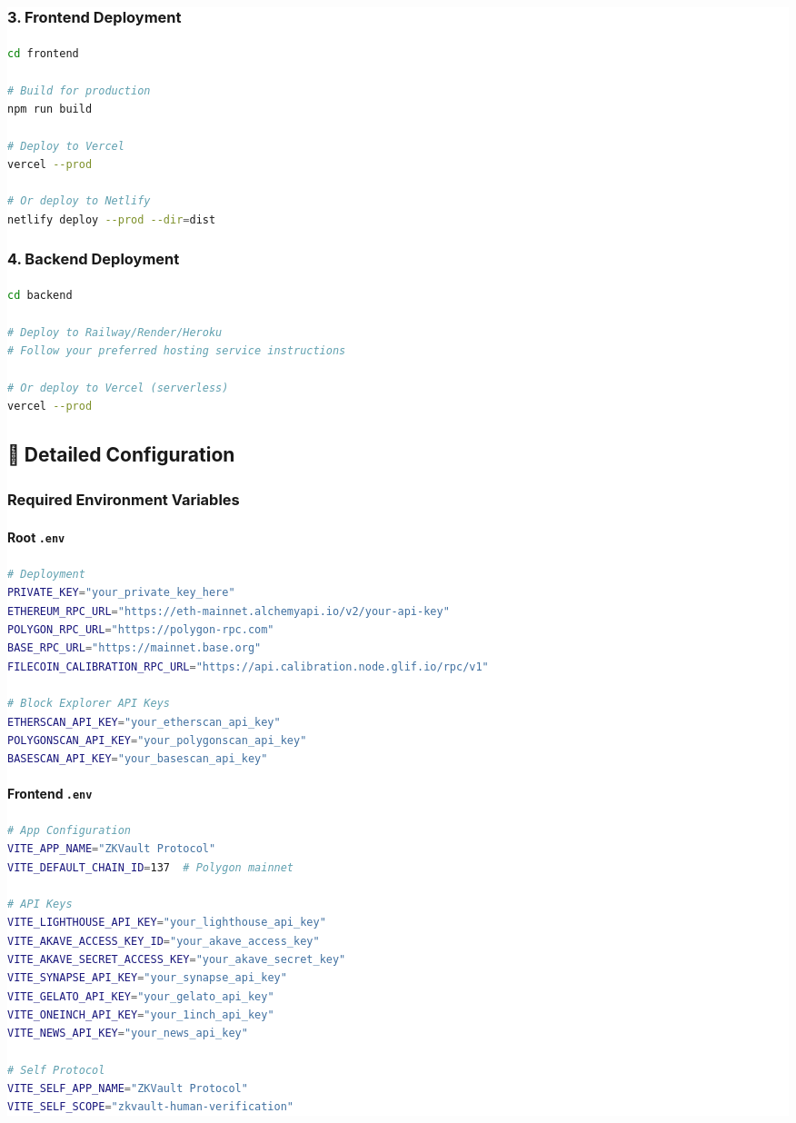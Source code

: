 ### 3. Frontend Deployment

```bash
cd frontend

# Build for production
npm run build

# Deploy to Vercel
vercel --prod

# Or deploy to Netlify
netlify deploy --prod --dir=dist
```

### 4. Backend Deployment

```bash
cd backend

# Deploy to Railway/Render/Heroku
# Follow your preferred hosting service instructions

# Or deploy to Vercel (serverless)
vercel --prod
```

## 🔧 Detailed Configuration

### Required Environment Variables

#### Root `.env`
```bash
# Deployment
PRIVATE_KEY="your_private_key_here"
ETHEREUM_RPC_URL="https://eth-mainnet.alchemyapi.io/v2/your-api-key"
POLYGON_RPC_URL="https://polygon-rpc.com"
BASE_RPC_URL="https://mainnet.base.org"
FILECOIN_CALIBRATION_RPC_URL="https://api.calibration.node.glif.io/rpc/v1"

# Block Explorer API Keys
ETHERSCAN_API_KEY="your_etherscan_api_key"
POLYGONSCAN_API_KEY="your_polygonscan_api_key"
BASESCAN_API_KEY="your_basescan_api_key"
```

#### Frontend `.env`
```bash
# App Configuration
VITE_APP_NAME="ZKVault Protocol"
VITE_DEFAULT_CHAIN_ID=137  # Polygon mainnet

# API Keys
VITE_LIGHTHOUSE_API_KEY="your_lighthouse_api_key"
VITE_AKAVE_ACCESS_KEY_ID="your_akave_access_key"
VITE_AKAVE_SECRET_ACCESS_KEY="your_akave_secret_key"
VITE_SYNAPSE_API_KEY="your_synapse_api_key"
VITE_GELATO_API_KEY="your_gelato_api_key"
VITE_ONEINCH_API_KEY="your_1inch_api_key"
VITE_NEWS_API_KEY="your_news_api_key"

# Self Protocol
VITE_SELF_APP_NAME="ZKVault Protocol"
VITE_SELF_SCOPE="zkvault-human-verification"
```